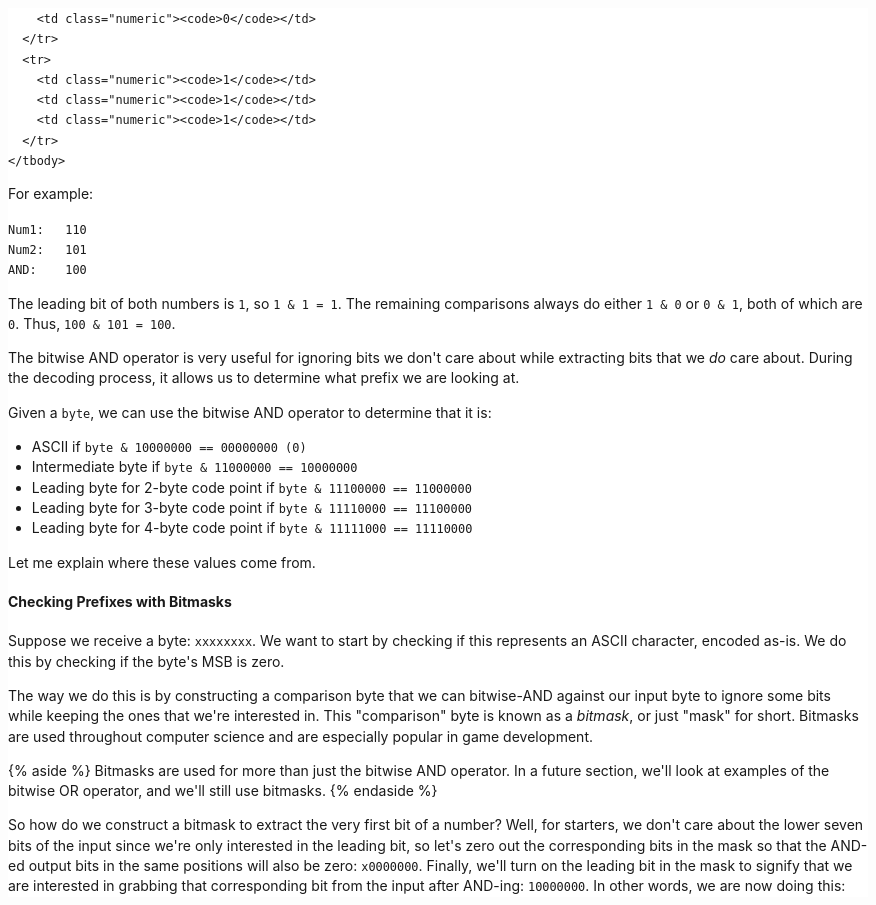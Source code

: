         <td class="numeric"><code>0</code></td>
      </tr>
      <tr>
        <td class="numeric"><code>1</code></td>
        <td class="numeric"><code>1</code></td>
        <td class="numeric"><code>1</code></td>
      </tr>
    </tbody>
  </table>
</div>

For example:

```
Num1:   110
Num2:   101
AND:    100
```

The leading bit of both numbers is `1`, so `1 & 1 = 1`. The remaining comparisons always do either `1 & 0` or `0 & 1`, both of which are `0`. Thus, `100 & 101 = 100`.

The bitwise AND operator is very useful for ignoring bits we don't care about while extracting bits that we _do_ care about. During the decoding process, it allows us to determine what prefix we are looking at.

Given a `byte`, we can use the bitwise AND operator to determine that it is:

- ASCII if `byte & 10000000 == 00000000 (0)`
- Intermediate byte if `byte & 11000000 == 10000000`
- Leading byte for 2-byte code point if `byte & 11100000 == 11000000`
- Leading byte for 3-byte code point if `byte & 11110000 == 11100000`
- Leading byte for 4-byte code point if `byte & 11111000 == 11110000`

Let me explain where these values come from. 

#### Checking Prefixes with Bitmasks

Suppose we receive a byte: `xxxxxxxx`. We want to start by checking if this represents an ASCII character, encoded as-is. We do this by checking if the byte's MSB is zero.

The way we do this is by constructing a comparison byte that we can bitwise-AND against our input byte to ignore some bits while keeping the ones that we're interested in. This "comparison" byte is known as a <dfn>bitmask</dfn>, or just "mask" for short. Bitmasks are used throughout computer science and are especially popular in game development.

{% aside %}
Bitmasks are used for more than just the bitwise AND operator. In a future section, we'll look at examples of the bitwise OR operator, and we'll still use bitmasks.
{% endaside %}

So how do we construct a bitmask to extract the very first bit of a number? Well, for starters, we don't care about the lower seven bits of the input since we're only interested in the leading bit, so let's zero out the corresponding bits in the mask so that the AND-ed output bits in the same positions will also be zero: `x0000000`. Finally, we'll turn on the leading bit in the mask to signify that we are interested in grabbing that corresponding bit from the input after AND-ing: `10000000`. In other words, we are now doing this:
